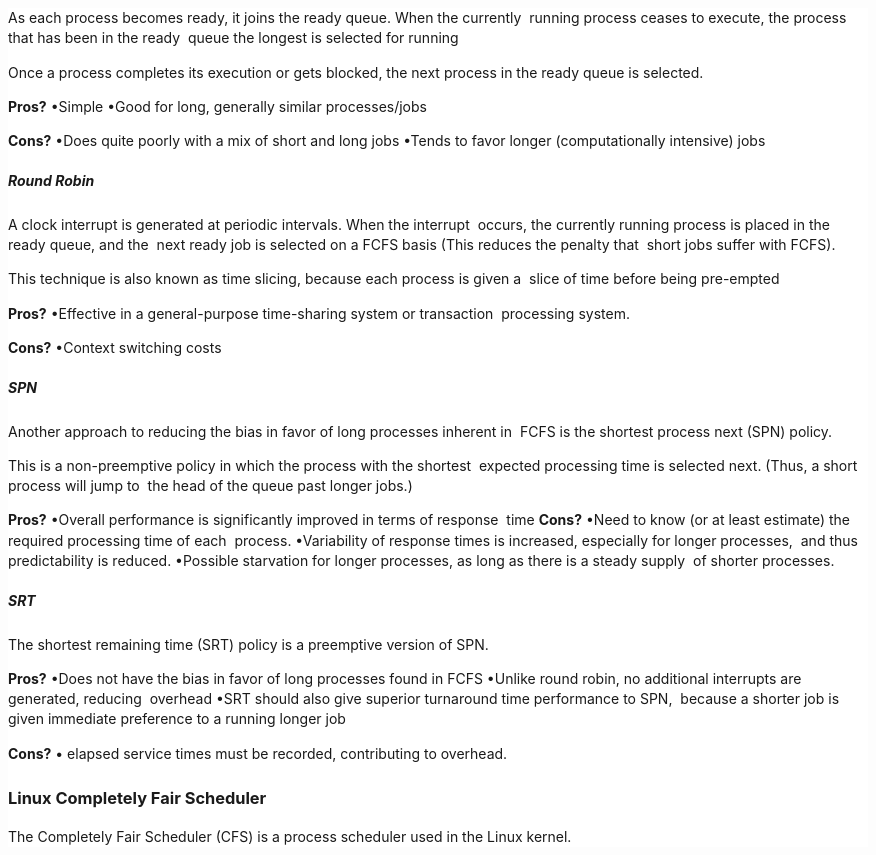 As each process becomes ready, it joins the ready queue. When the currently  running process ceases to execute, the process that has been in the ready  queue the longest is selected for running

Once a process completes its execution or gets blocked, the next process in the ready queue is selected.

**Pros?**
•Simple
•Good for long, generally similar processes/jobs

**Cons?**
•Does quite poorly with a mix of short and long jobs
•Tends to favor longer (computationally intensive) jobs
##### Round Robin
A clock interrupt is generated at periodic intervals. When the interrupt  occurs, the currently running process is placed in the ready queue, and the  next ready job is selected on a FCFS basis (This reduces the penalty that  short jobs suffer with FCFS).

This technique is also known as time slicing, because each process is given a  slice of time before being pre-empted

**Pros?**
•Effective in a general-purpose time-sharing system or transaction  processing system.

**Cons?**
•Context switching costs
##### SPN
Another approach to reducing the bias in favor of long processes inherent in  FCFS is the shortest process next (SPN) policy.

This is a non-preemptive policy in which the process with the shortest  expected processing time is selected next. (Thus, a short process will jump to  the head of the queue past longer jobs.)

**Pros?**
•Overall performance is significantly improved in terms of response  time
**Cons?**
•Need to know (or at least estimate) the required processing time of each  process.
•Variability of response times is increased, especially for longer processes,  and thus predictability is reduced.
•Possible starvation for longer processes, as long as there is a steady supply  of shorter processes.
##### SRT
The shortest remaining time (SRT) policy is a preemptive version of SPN.

**Pros?**
•Does not have the bias in favor of long processes found in FCFS
•Unlike round robin, no additional interrupts are generated, reducing  overhead
•SRT should also give superior turnaround time performance to SPN,  because a shorter job is given immediate preference to a running longer job

**Cons?**
• elapsed service times must be recorded, contributing to overhead.
### Linux Completely Fair Scheduler
The Completely Fair Scheduler (CFS) is a process scheduler used in the Linux kernel.
